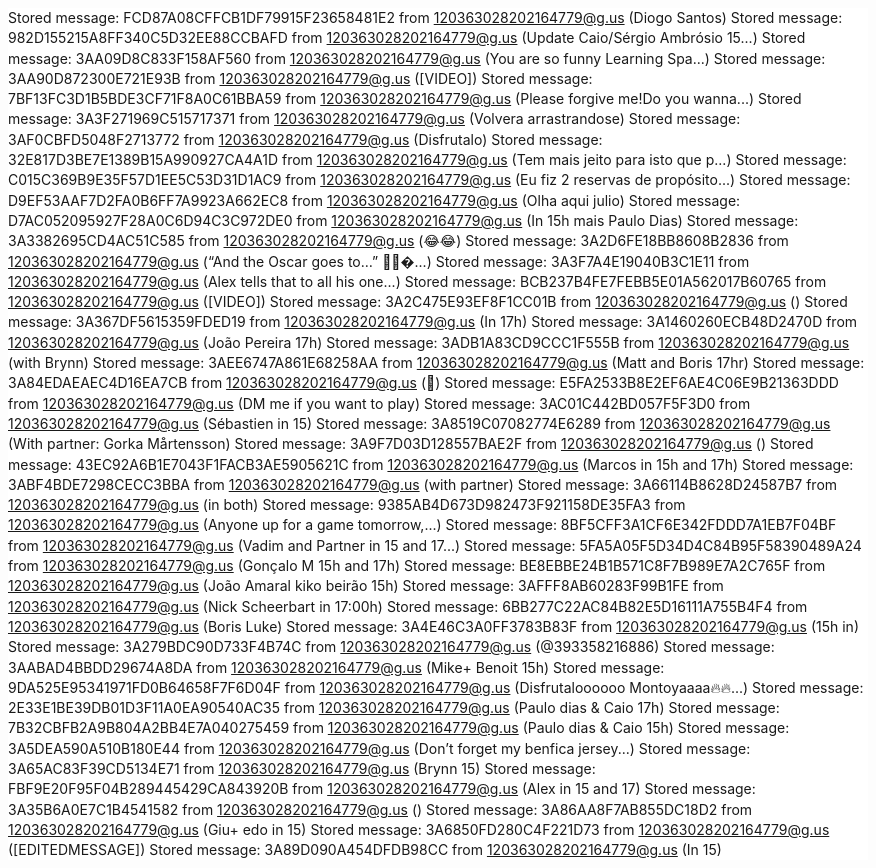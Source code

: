 Stored message: FCD87A08CFFCB1DF79915F23658481E2 from 120363028202164779@g.us (Diogo Santos)
Stored message: 982D155215A8FF340C5D32EE88CCBAFD from 120363028202164779@g.us (Update Caio/Sérgio Ambrósio 15...)
Stored message: 3AA09D8C833F158AF560 from 120363028202164779@g.us (You are so funny 
Learning Spa...)
Stored message: 3AA90D872300E721E93B from 120363028202164779@g.us ([VIDEO])
Stored message: 7BF13FC3D1B5BDE3CF71F8A0C61BBA59 from 120363028202164779@g.us (Please forgive me!Do you wanna...)
Stored message: 3A3F271969C515717371 from 120363028202164779@g.us (Volvera arrastrandose)
Stored message: 3AF0CBFD5048F2713772 from 120363028202164779@g.us (Disfrutalo)
Stored message: 32E817D3BE7E1389B15A990927CA4A1D from 120363028202164779@g.us (Tem mais jeito para isto que p...)
Stored message: C015C369B9E35F57D1EE5C53D31D1AC9 from 120363028202164779@g.us (Eu fiz 2 reservas de propósito...)
Stored message: D9EF53AAF7D2FA0B6FF7A9923A662EC8 from 120363028202164779@g.us (Olha aqui julio)
Stored message: D7AC052095927F28A0C6D94C3C972DE0 from 120363028202164779@g.us (In 15h mais Paulo Dias)
Stored message: 3A3382695CD4AC51C585 from 120363028202164779@g.us (😂😂)
Stored message: 3A2D6FE18BB8608B2836 from 120363028202164779@g.us (“And the Oscar goes to…” 👏👏�...)
Stored message: 3A3F7A4E19040B3C1E11 from 120363028202164779@g.us (Alex tells that to all his one...)
Stored message: BCB237B4FE7FEBB5E01A562017B60765 from 120363028202164779@g.us ([VIDEO])
Stored message: 3A2C475E93EF8F1CC01B from 120363028202164779@g.us ()
Stored message: 3A367DF5615359FDED19 from 120363028202164779@g.us (In 17h)
Stored message: 3A1460260ECB48D2470D from 120363028202164779@g.us (João Pereira 17h)
Stored message: 3ADB1A83CD9CCC1F555B from 120363028202164779@g.us (with Brynn)
Stored message: 3AEE6747A861E68258AA from 120363028202164779@g.us (Matt and Boris 17hr)
Stored message: 3A84EDAEAEC4D16EA7CB from 120363028202164779@g.us (👀)
Stored message: E5FA2533B8E2EF6AE4C06E9B21363DDD from 120363028202164779@g.us (DM me if you want to play)
Stored message: 3AC01C442BD057F5F3D0 from 120363028202164779@g.us (Sébastien in 15)
Stored message: 3A8519C07082774E6289 from 120363028202164779@g.us (With partner: Gorka Mårtensson)
Stored message: 3A9F7D03D128557BAE2F from 120363028202164779@g.us ()
Stored message: 43EC92A6B1E7043F1FACB3AE5905621C from 120363028202164779@g.us (Marcos in 15h and 17h)
Stored message: 3ABF4BDE7298CECC3BBA from 120363028202164779@g.us (with partner)
Stored message: 3A66114B8628D24587B7 from 120363028202164779@g.us (in both)
Stored message: 9385AB4D673D982473F921158DE35FA3 from 120363028202164779@g.us (Anyone up for a game tomorrow,...)
Stored message: 8BF5CFF3A1CF6E342FDDD7A1EB7F04BF from 120363028202164779@g.us (Vadim and Partner in 15 and 17...)
Stored message: 5FA5A05F5D34D4C84B95F58390489A24 from 120363028202164779@g.us (Gonçalo M 15h and 17h)
Stored message: BE8EBBE24B1B571C8F7B989E7A2C765F from 120363028202164779@g.us (João Amaral kiko beirão 15h)
Stored message: 3AFFF8AB60283F99B1FE from 120363028202164779@g.us (Nick Scheerbart in 17:00h)
Stored message: 6BB277C22AC84B82E5D16111A755B4F4 from 120363028202164779@g.us (Boris Luke)
Stored message: 3A4E46C3A0FF3783B83F from 120363028202164779@g.us (15h in)
Stored message: 3A279BDC90D733F4B74C from 120363028202164779@g.us (@393358216886)
Stored message: 3AABAD4BBDD29674A8DA from 120363028202164779@g.us (Mike+ Benoit 15h)
Stored message: 9DA525E95341971FD0B64658F7F6D04F from 120363028202164779@g.us (Disfrutaloooooo Montoyaaaa🔥🔥...)
Stored message: 2E33E1BE39DB01D3F11A0EA90540AC35 from 120363028202164779@g.us (Paulo dias & Caio 17h)
Stored message: 7B32CBFB2A9B804A2BB4E7A040275459 from 120363028202164779@g.us (Paulo dias & Caio 15h)
Stored message: 3A5DEA590A510B180E44 from 120363028202164779@g.us (Don’t forget my benfica jersey...)
Stored message: 3A65AC83F39CD5134E71 from 120363028202164779@g.us (Brynn 15)
Stored message: FBF9E20F95F04B289445429CA843920B from 120363028202164779@g.us (Alex in 15 and 17)
Stored message: 3A35B6A0E7C1B4541582 from 120363028202164779@g.us ()
Stored message: 3A86AA8F7AB855DC18D2 from 120363028202164779@g.us (Giu+ edo in 15)
Stored message: 3A6850FD280C4F221D73 from 120363028202164779@g.us ([EDITEDMESSAGE])
Stored message: 3A89D090A454DFDB98CC from 120363028202164779@g.us (In 15)